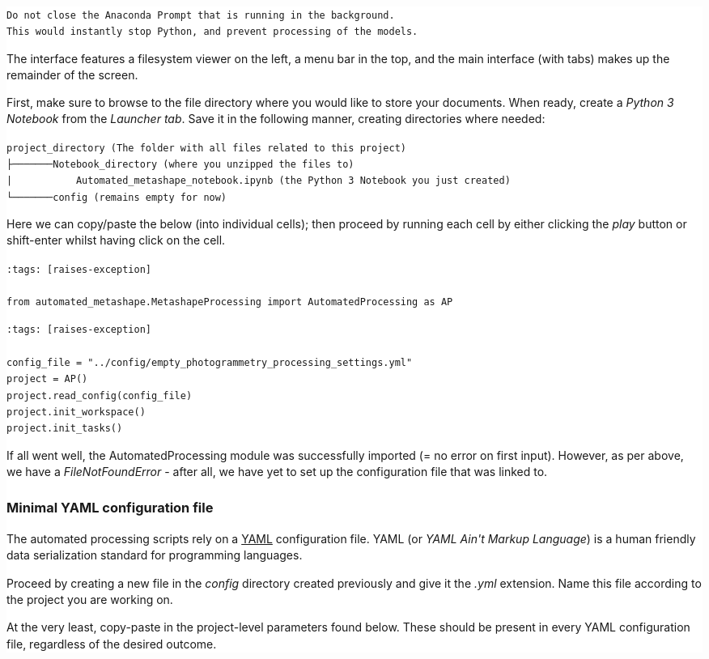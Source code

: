 ```{warning}
Do not close the Anaconda Prompt that is running in the background.
This would instantly stop Python, and prevent processing of the models.
```

The interface features a filesystem viewer on the left, a menu bar in the top, and the main interface (with tabs) makes up the remainder of the screen.

First, make sure to browse to the file directory where you would like to store your documents.
When ready, create a *Python 3 Notebook* from the *Launcher tab*.
Save it in the following manner, creating directories where needed:

```
project_directory (The folder with all files related to this project)
├───────Notebook_directory (where you unzipped the files to)
|           Automated_metashape_notebook.ipynb (the Python 3 Notebook you just created)
└───────config (remains empty for now)
```

Here we can copy/paste the below (into individual cells);
then proceed by running each cell by either clicking the *play* button or shift-enter whilst having click on the cell.

```{code-cell} ipython3
:tags: [raises-exception]

from automated_metashape.MetashapeProcessing import AutomatedProcessing as AP
```

```{code-cell} ipython3
:tags: [raises-exception]

config_file = "../config/empty_photogrammetry_processing_settings.yml"
project = AP()
project.read_config(config_file)
project.init_workspace()
project.init_tasks()
```

If all went well, the AutomatedProcessing module was successfully imported (= no error on first input).
However, as per above, we have a *FileNotFoundError* - after all, we have yet to set up the configuration file that was linked to.

### Minimal YAML configuration file

The automated processing scripts rely on a [YAML](https://yaml.org/) configuration file.
YAML (or *YAML Ain't Markup Language*) is a human friendly data serialization standard for programming languages.

Proceed by creating a new file in the *config* directory created previously and give it the *.yml* extension.
Name this file according to the project you are working on.

At the very least, copy-paste in the project-level parameters found below.
These should be present in every YAML configuration file, regardless of the desired outcome.
